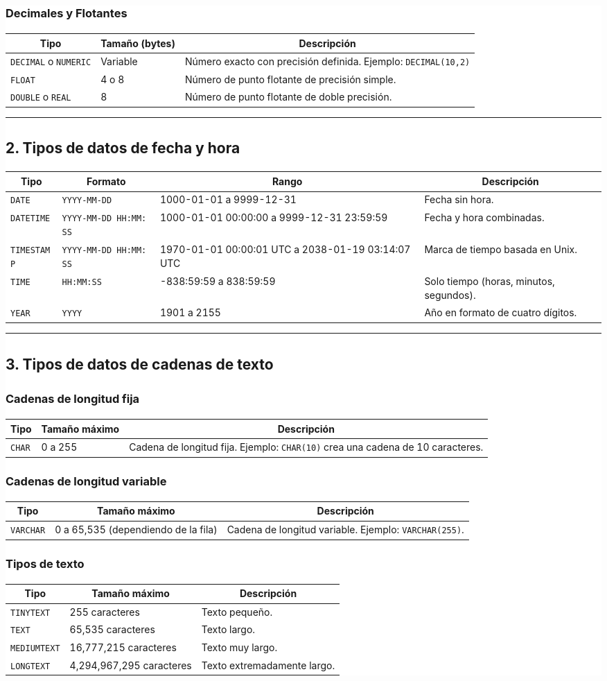 ### **Decimales y Flotantes**
| Tipo        | Tamaño (bytes) | Descripción                                     |
|-------------|----------------|-------------------------------------------------|
| `DECIMAL` o `NUMERIC` | Variable | Número exacto con precisión definida. Ejemplo: `DECIMAL(10,2)` |
| `FLOAT`     | 4 o 8          | Número de punto flotante de precisión simple.   |
| `DOUBLE` o `REAL` | 8        | Número de punto flotante de doble precisión.    |

---

## **2. Tipos de datos de fecha y hora**
| Tipo         | Formato                | Rango                            | Descripción                             |
|--------------|------------------------|-----------------------------------|-----------------------------------------|
| `DATE`       | `YYYY-MM-DD`           | 1000-01-01 a 9999-12-31          | Fecha sin hora.                         |
| `DATETIME`   | `YYYY-MM-DD HH:MM:SS`  | 1000-01-01 00:00:00 a 9999-12-31 23:59:59 | Fecha y hora combinadas.          |
| `TIMESTAMP`  | `YYYY-MM-DD HH:MM:SS`  | 1970-01-01 00:00:01 UTC a 2038-01-19 03:14:07 UTC | Marca de tiempo basada en Unix. |
| `TIME`       | `HH:MM:SS`             | -838:59:59 a 838:59:59           | Solo tiempo (horas, minutos, segundos). |
| `YEAR`       | `YYYY`                 | 1901 a 2155                      | Año en formato de cuatro dígitos.       |

---

## **3. Tipos de datos de cadenas de texto**

### **Cadenas de longitud fija**
| Tipo        | Tamaño máximo | Descripción                                         |
|-------------|---------------|-----------------------------------------------------|
| `CHAR`      | 0 a 255       | Cadena de longitud fija. Ejemplo: `CHAR(10)` crea una cadena de 10 caracteres. |

### **Cadenas de longitud variable**
| Tipo        | Tamaño máximo      | Descripción                                     |
|-------------|--------------------|-------------------------------------------------|
| `VARCHAR`   | 0 a 65,535 (dependiendo de la fila) | Cadena de longitud variable. Ejemplo: `VARCHAR(255)`. |

### **Tipos de texto**
| Tipo        | Tamaño máximo      | Descripción                                     |
|-------------|--------------------|-------------------------------------------------|
| `TINYTEXT`  | 255 caracteres     | Texto pequeño.                                  |
| `TEXT`      | 65,535 caracteres  | Texto largo.                                    |
| `MEDIUMTEXT`| 16,777,215 caracteres | Texto muy largo.                             |
| `LONGTEXT`  | 4,294,967,295 caracteres | Texto extremadamente largo.              |
